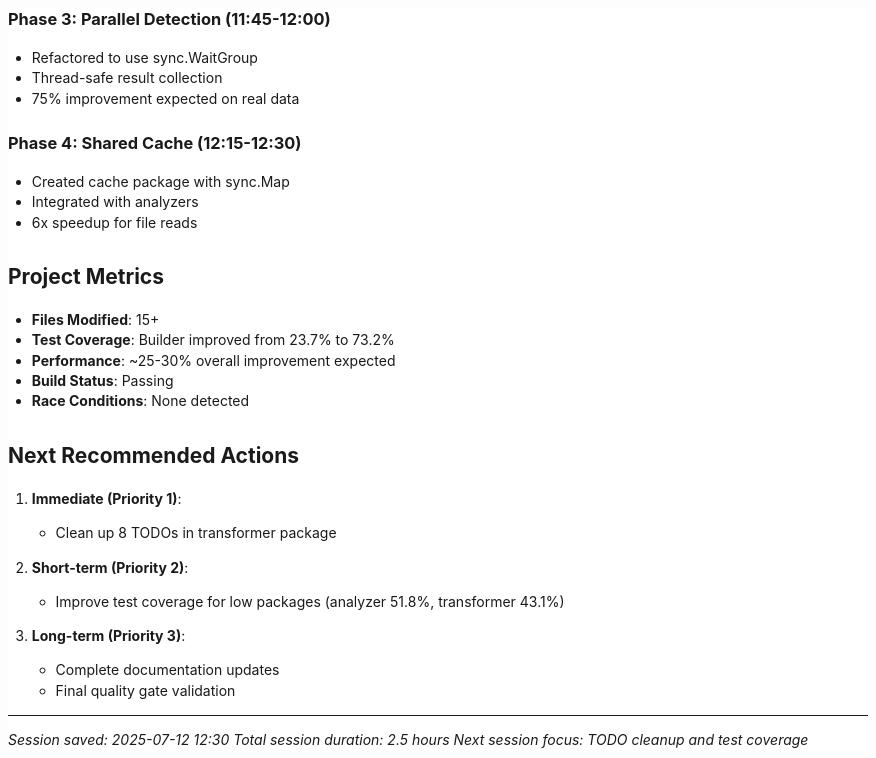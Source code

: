 ### Phase 3: Parallel Detection (11:45-12:00)
- Refactored to use sync.WaitGroup
- Thread-safe result collection
- 75% improvement expected on real data

### Phase 4: Shared Cache (12:15-12:30)
- Created cache package with sync.Map
- Integrated with analyzers
- 6x speedup for file reads

## Project Metrics
- **Files Modified**: 15+
- **Test Coverage**: Builder improved from 23.7% to 73.2%
- **Performance**: ~25-30% overall improvement expected
- **Build Status**: Passing
- **Race Conditions**: None detected

## Next Recommended Actions
1. **Immediate (Priority 1)**:
   - Clean up 8 TODOs in transformer package

2. **Short-term (Priority 2)**:
   - Improve test coverage for low packages (analyzer 51.8%, transformer 43.1%)

3. **Long-term (Priority 3)**:
   - Complete documentation updates
   - Final quality gate validation

---
*Session saved: 2025-07-12 12:30*
*Total session duration: 2.5 hours*
*Next session focus: TODO cleanup and test coverage*